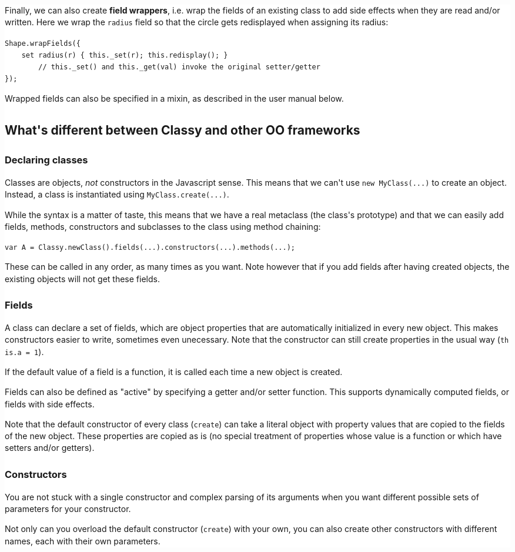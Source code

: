 Finally, we can also create **field wrappers**, i.e. wrap the fields of an existing class to
add side effects when they are read and/or written.
Here we wrap the `radius` field so that the circle gets redisplayed 
when assigning its radius:

	Shape.wrapFields({
		set radius(r) { this._set(r); this.redisplay(); }
			// this._set() and this._get(val) invoke the original setter/getter
	});

Wrapped fields can also be specified in a mixin, as described in the user manual below.

What's different between Classy and other OO frameworks
--------

### Declaring classes ###
Classes are objects, _not_ constructors in the Javascript sense.
This means that we can't use `new MyClass(...)` to create an object.
Instead, a class is instantiated using `MyClass.create(...)`.

While the syntax is a matter of taste, this means that we have a real metaclass (the class's prototype)
and that we can easily add fields, methods, constructors and subclasses to the class using
method chaining: 

	var A = Classy.newClass().fields(...).constructors(...).methods(...);

These can be called in any order, as many times as you want.
Note however that if you add fields after having created objects, the existing objects
will not get these fields.

### Fields ###

A class can declare a set of fields, which are object properties that are automatically 
initialized in every new object. This makes constructors easier to write, sometimes even unecessary.
Note that the constructor can still create properties in the usual way (`this.a = 1`).

If the default value of a field is a function, it is called each time a new object is created.

Fields can also be defined as "active" by specifying a getter and/or setter function.
This supports dynamically computed fields, or fields with side effects.

Note that the default constructor of every class (`create`) can take a literal object with property values
that are copied to the fields of the new object. These properties are copied as is (no special treatment
of properties whose value is a function or which have setters and/or getters).

### Constructors ###

You are not stuck with a single constructor and complex parsing of its arguments
when you want different possible sets of parameters for your constructor.

Not only can you overload the default constructor (`create`) with your own,
you can also create other constructors with different names, each with their own parameters.
